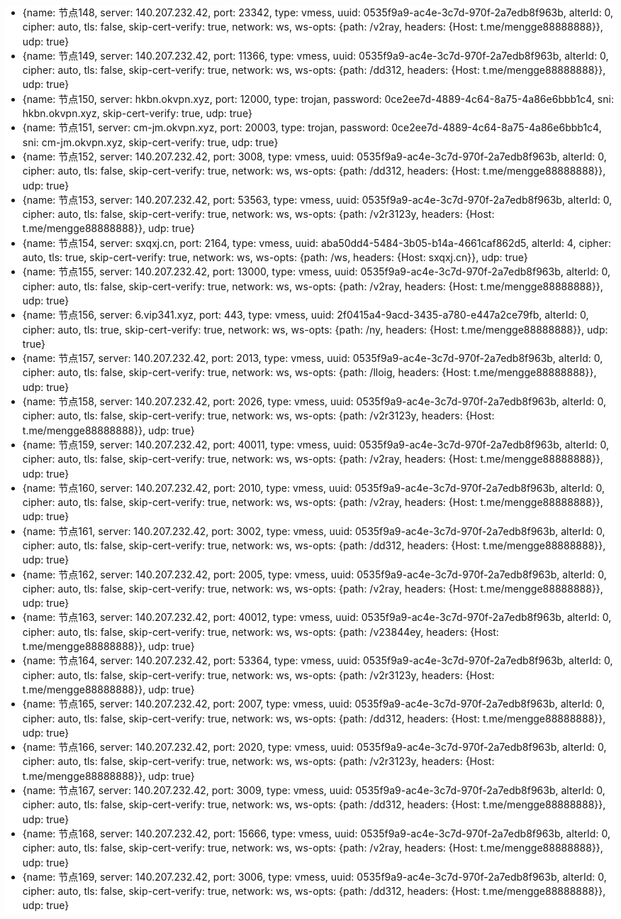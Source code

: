   - {name: 节点148, server: 140.207.232.42, port: 23342, type: vmess, uuid: 0535f9a9-ac4e-3c7d-970f-2a7edb8f963b, alterId: 0, cipher: auto, tls: false, skip-cert-verify: true, network: ws, ws-opts: {path: /v2ray, headers: {Host: t.me/mengge88888888}}, udp: true}
  - {name: 节点149, server: 140.207.232.42, port: 11366, type: vmess, uuid: 0535f9a9-ac4e-3c7d-970f-2a7edb8f963b, alterId: 0, cipher: auto, tls: false, skip-cert-verify: true, network: ws, ws-opts: {path: /dd312, headers: {Host: t.me/mengge88888888}}, udp: true}
  - {name: 节点150, server: hkbn.okvpn.xyz, port: 12000, type: trojan, password: 0ce2ee7d-4889-4c64-8a75-4a86e6bbb1c4, sni: hkbn.okvpn.xyz, skip-cert-verify: true, udp: true}
  - {name: 节点151, server: cm-jm.okvpn.xyz, port: 20003, type: trojan, password: 0ce2ee7d-4889-4c64-8a75-4a86e6bbb1c4, sni: cm-jm.okvpn.xyz, skip-cert-verify: true, udp: true}
  - {name: 节点152, server: 140.207.232.42, port: 3008, type: vmess, uuid: 0535f9a9-ac4e-3c7d-970f-2a7edb8f963b, alterId: 0, cipher: auto, tls: false, skip-cert-verify: true, network: ws, ws-opts: {path: /dd312, headers: {Host: t.me/mengge88888888}}, udp: true}
  - {name: 节点153, server: 140.207.232.42, port: 53563, type: vmess, uuid: 0535f9a9-ac4e-3c7d-970f-2a7edb8f963b, alterId: 0, cipher: auto, tls: false, skip-cert-verify: true, network: ws, ws-opts: {path: /v2r3123y, headers: {Host: t.me/mengge88888888}}, udp: true}
  - {name: 节点154, server: sxqxj.cn, port: 2164, type: vmess, uuid: aba50dd4-5484-3b05-b14a-4661caf862d5, alterId: 4, cipher: auto, tls: true, skip-cert-verify: true, network: ws, ws-opts: {path: /ws, headers: {Host: sxqxj.cn}}, udp: true}
  - {name: 节点155, server: 140.207.232.42, port: 13000, type: vmess, uuid: 0535f9a9-ac4e-3c7d-970f-2a7edb8f963b, alterId: 0, cipher: auto, tls: false, skip-cert-verify: true, network: ws, ws-opts: {path: /v2ray, headers: {Host: t.me/mengge88888888}}, udp: true}
  - {name: 节点156, server: 6.vip341.xyz, port: 443, type: vmess, uuid: 2f0415a4-9acd-3435-a780-e447a2ce79fb, alterId: 0, cipher: auto, tls: true, skip-cert-verify: true, network: ws, ws-opts: {path: /ny, headers: {Host: t.me/mengge88888888}}, udp: true}
  - {name: 节点157, server: 140.207.232.42, port: 2013, type: vmess, uuid: 0535f9a9-ac4e-3c7d-970f-2a7edb8f963b, alterId: 0, cipher: auto, tls: false, skip-cert-verify: true, network: ws, ws-opts: {path: /lloig, headers: {Host: t.me/mengge88888888}}, udp: true}
  - {name: 节点158, server: 140.207.232.42, port: 2026, type: vmess, uuid: 0535f9a9-ac4e-3c7d-970f-2a7edb8f963b, alterId: 0, cipher: auto, tls: false, skip-cert-verify: true, network: ws, ws-opts: {path: /v2r3123y, headers: {Host: t.me/mengge88888888}}, udp: true}
  - {name: 节点159, server: 140.207.232.42, port: 40011, type: vmess, uuid: 0535f9a9-ac4e-3c7d-970f-2a7edb8f963b, alterId: 0, cipher: auto, tls: false, skip-cert-verify: true, network: ws, ws-opts: {path: /v2ray, headers: {Host: t.me/mengge88888888}}, udp: true}
  - {name: 节点160, server: 140.207.232.42, port: 2010, type: vmess, uuid: 0535f9a9-ac4e-3c7d-970f-2a7edb8f963b, alterId: 0, cipher: auto, tls: false, skip-cert-verify: true, network: ws, ws-opts: {path: /v2ray, headers: {Host: t.me/mengge88888888}}, udp: true}
  - {name: 节点161, server: 140.207.232.42, port: 3002, type: vmess, uuid: 0535f9a9-ac4e-3c7d-970f-2a7edb8f963b, alterId: 0, cipher: auto, tls: false, skip-cert-verify: true, network: ws, ws-opts: {path: /dd312, headers: {Host: t.me/mengge88888888}}, udp: true}
  - {name: 节点162, server: 140.207.232.42, port: 2005, type: vmess, uuid: 0535f9a9-ac4e-3c7d-970f-2a7edb8f963b, alterId: 0, cipher: auto, tls: false, skip-cert-verify: true, network: ws, ws-opts: {path: /v2ray, headers: {Host: t.me/mengge88888888}}, udp: true}
  - {name: 节点163, server: 140.207.232.42, port: 40012, type: vmess, uuid: 0535f9a9-ac4e-3c7d-970f-2a7edb8f963b, alterId: 0, cipher: auto, tls: false, skip-cert-verify: true, network: ws, ws-opts: {path: /v23844ey, headers: {Host: t.me/mengge88888888}}, udp: true}
  - {name: 节点164, server: 140.207.232.42, port: 53364, type: vmess, uuid: 0535f9a9-ac4e-3c7d-970f-2a7edb8f963b, alterId: 0, cipher: auto, tls: false, skip-cert-verify: true, network: ws, ws-opts: {path: /v2r3123y, headers: {Host: t.me/mengge88888888}}, udp: true}
  - {name: 节点165, server: 140.207.232.42, port: 2007, type: vmess, uuid: 0535f9a9-ac4e-3c7d-970f-2a7edb8f963b, alterId: 0, cipher: auto, tls: false, skip-cert-verify: true, network: ws, ws-opts: {path: /dd312, headers: {Host: t.me/mengge88888888}}, udp: true}
  - {name: 节点166, server: 140.207.232.42, port: 2020, type: vmess, uuid: 0535f9a9-ac4e-3c7d-970f-2a7edb8f963b, alterId: 0, cipher: auto, tls: false, skip-cert-verify: true, network: ws, ws-opts: {path: /v2r3123y, headers: {Host: t.me/mengge88888888}}, udp: true}
  - {name: 节点167, server: 140.207.232.42, port: 3009, type: vmess, uuid: 0535f9a9-ac4e-3c7d-970f-2a7edb8f963b, alterId: 0, cipher: auto, tls: false, skip-cert-verify: true, network: ws, ws-opts: {path: /dd312, headers: {Host: t.me/mengge88888888}}, udp: true}
  - {name: 节点168, server: 140.207.232.42, port: 15666, type: vmess, uuid: 0535f9a9-ac4e-3c7d-970f-2a7edb8f963b, alterId: 0, cipher: auto, tls: false, skip-cert-verify: true, network: ws, ws-opts: {path: /v2ray, headers: {Host: t.me/mengge88888888}}, udp: true}
  - {name: 节点169, server: 140.207.232.42, port: 3006, type: vmess, uuid: 0535f9a9-ac4e-3c7d-970f-2a7edb8f963b, alterId: 0, cipher: auto, tls: false, skip-cert-verify: true, network: ws, ws-opts: {path: /dd312, headers: {Host: t.me/mengge88888888}}, udp: true}